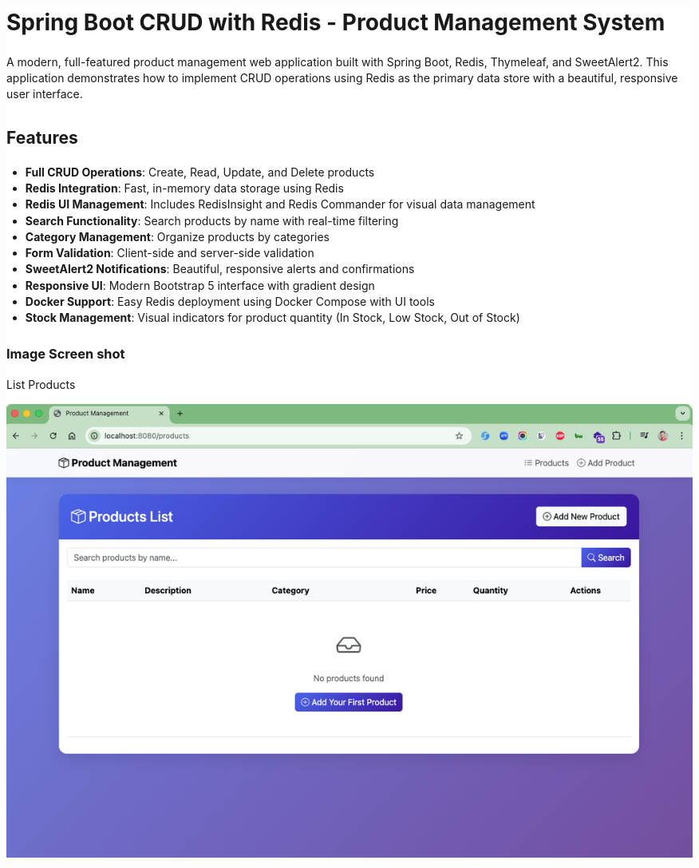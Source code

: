 # Spring Boot CRUD with Redis - Product Management System

A modern, full-featured product management web application built with Spring Boot, Redis, Thymeleaf, and SweetAlert2.
This application demonstrates how to implement CRUD operations using Redis as the primary data store with a beautiful,
responsive user interface.

## Features

- **Full CRUD Operations**: Create, Read, Update, and Delete products
- **Redis Integration**: Fast, in-memory data storage using Redis
- **Redis UI Management**: Includes RedisInsight and Redis Commander for visual data management
- **Search Functionality**: Search products by name with real-time filtering
- **Category Management**: Organize products by categories
- **Form Validation**: Client-side and server-side validation
- **SweetAlert2 Notifications**: Beautiful, responsive alerts and confirmations
- **Responsive UI**: Modern Bootstrap 5 interface with gradient design
- **Docker Support**: Easy Redis deployment using Docker Compose with UI tools
- **Stock Management**: Visual indicators for product quantity (In Stock, Low Stock, Out of Stock)

### Image Screen shot

List Products

![List Products](img/list.png "List Products")
